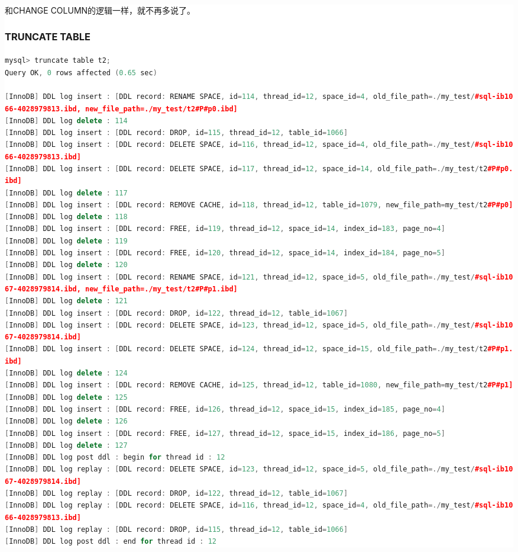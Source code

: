 

和CHANGE COLUMN的逻辑一样，就不再多说了。  

### TRUNCATE TABLE

```cpp
mysql> truncate table t2;
Query OK, 0 rows affected (0.65 sec)

[InnoDB] DDL log insert : [DDL record: RENAME SPACE, id=114, thread_id=12, space_id=4, old_file_path=./my_test/#sql-ib1066-4028979813.ibd, new_file_path=./my_test/t2#P#p0.ibd]
[InnoDB] DDL log delete : 114
[InnoDB] DDL log insert : [DDL record: DROP, id=115, thread_id=12, table_id=1066]
[InnoDB] DDL log insert : [DDL record: DELETE SPACE, id=116, thread_id=12, space_id=4, old_file_path=./my_test/#sql-ib1066-4028979813.ibd]
[InnoDB] DDL log insert : [DDL record: DELETE SPACE, id=117, thread_id=12, space_id=14, old_file_path=./my_test/t2#P#p0.ibd]
[InnoDB] DDL log delete : 117
[InnoDB] DDL log insert : [DDL record: REMOVE CACHE, id=118, thread_id=12, table_id=1079, new_file_path=my_test/t2#P#p0]
[InnoDB] DDL log delete : 118
[InnoDB] DDL log insert : [DDL record: FREE, id=119, thread_id=12, space_id=14, index_id=183, page_no=4]
[InnoDB] DDL log delete : 119
[InnoDB] DDL log insert : [DDL record: FREE, id=120, thread_id=12, space_id=14, index_id=184, page_no=5]
[InnoDB] DDL log delete : 120
[InnoDB] DDL log insert : [DDL record: RENAME SPACE, id=121, thread_id=12, space_id=5, old_file_path=./my_test/#sql-ib1067-4028979814.ibd, new_file_path=./my_test/t2#P#p1.ibd]
[InnoDB] DDL log delete : 121
[InnoDB] DDL log insert : [DDL record: DROP, id=122, thread_id=12, table_id=1067]
[InnoDB] DDL log insert : [DDL record: DELETE SPACE, id=123, thread_id=12, space_id=5, old_file_path=./my_test/#sql-ib1067-4028979814.ibd]
[InnoDB] DDL log insert : [DDL record: DELETE SPACE, id=124, thread_id=12, space_id=15, old_file_path=./my_test/t2#P#p1.ibd]
[InnoDB] DDL log delete : 124
[InnoDB] DDL log insert : [DDL record: REMOVE CACHE, id=125, thread_id=12, table_id=1080, new_file_path=my_test/t2#P#p1]
[InnoDB] DDL log delete : 125
[InnoDB] DDL log insert : [DDL record: FREE, id=126, thread_id=12, space_id=15, index_id=185, page_no=4]
[InnoDB] DDL log delete : 126
[InnoDB] DDL log insert : [DDL record: FREE, id=127, thread_id=12, space_id=15, index_id=186, page_no=5]
[InnoDB] DDL log delete : 127
[InnoDB] DDL log post ddl : begin for thread id : 12
[InnoDB] DDL log replay : [DDL record: DELETE SPACE, id=123, thread_id=12, space_id=5, old_file_path=./my_test/#sql-ib1067-4028979814.ibd]
[InnoDB] DDL log replay : [DDL record: DROP, id=122, thread_id=12, table_id=1067]
[InnoDB] DDL log replay : [DDL record: DELETE SPACE, id=116, thread_id=12, space_id=4, old_file_path=./my_test/#sql-ib1066-4028979813.ibd]
[InnoDB] DDL log replay : [DDL record: DROP, id=115, thread_id=12, table_id=1066]
[InnoDB] DDL log post ddl : end for thread id : 12

```


[2]: http://mysql.taobao.org/monthly/2018/03/02/
[3]: http://mysql.taobao.org/monthly/2018/03/02/
[4]: https://dev.mysql.com/doc/refman/8.0/en/atomic-ddl.html
[5]: https://mysqlserverteam.com/atomic-ddl-in-mysql-8-0/
[6]: http://mysqlserverteam.com/mysql-8-0-data-dictionary-architecture-and-design/
[7]: http://mysql.taobao.org/monthly/2020/05/05/
[8]: http://mysql.taobao.org/monthly/2018/03/02/
[9]: http://mysql.taobao.org/monthly/2018/07/02/
[10]: https://developer.aliyun.com/article/692258
[11]: https://mp.weixin.qq.com/s/yym9E9gkrxqflL5dOTU6BA
[0]: http://mysql.taobao.org/monthly/pic/202107/bailu-pic/Traditional-MySQL-Data-Dictionary.png
[1]: http://mysql.taobao.org/monthly/pic/202107/bailu-pic/DD-in-InnoDB-tables-now.png